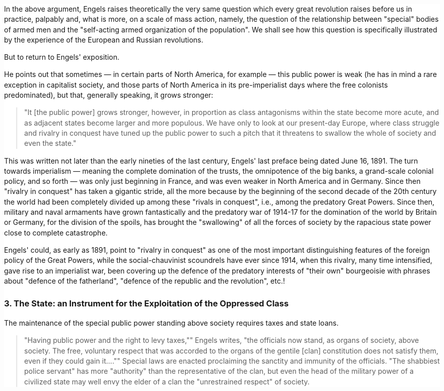 In the above argument, Engels raises theoretically the very same question which
every great revolution raises before us in practice, palpably and, what is more,
on a scale of mass action, namely, the question of the relationship between
"special" bodies of armed men and the "self-acting armed organization of the
population". We shall see how this question is specifically illustrated by the
experience of the European and Russian revolutions.

But to return to Engels' exposition.

He points out that sometimes — in certain parts of North America, for example —
this public power is weak (he has in mind a rare exception in capitalist
society, and those parts of North America in its pre-imperialist days where the
free colonists predominated), but that, generally speaking, it grows stronger:

> "It [the public power] grows stronger, however, in proportion as class
> antagonisms within the state become more acute, and as adjacent states become
> larger and more populous. We have only to look at our present-day Europe,
> where class struggle and rivalry in conquest have tuned up the public power to
> such a pitch that it threatens to swallow the whole of society and even the
> state."

This was written not later than the early nineties of the last century, Engels'
last preface being dated June 16, 1891. The turn towards imperialism — meaning
the complete domination of the trusts, the omnipotence of the big banks, a
grand-scale colonial policy, and so forth — was only just beginning in France,
and was even weaker in North America and in Germany. Since then "rivalry in
conquest" has taken a gigantic stride, all the more because by the beginning of
the second decade of the 20th century the world had been completely divided up
among these "rivals in conquest", i.e., among the predatory Great Powers. Since
then, military and naval armaments have grown fantastically and the predatory
war of 1914-17 for the domination of the world by Britain or Germany, for the
division of the spoils, has brought the "swallowing" of all the forces of
society by the rapacious state power close to complete catastrophe.

Engels' could, as early as 1891, point to "rivalry in conquest" as one of the
most important distinguishing features of the foreign policy of the Great
Powers, while the social-chauvinist scoundrels have ever since 1914, when this
rivalry, many time intensified, gave rise to an imperialist war, been covering
up the defence of the predatory interests of "their own" bourgeoisie with
phrases about "defence of the fatherland", "defence of the republic and the
revolution", etc.!

### 3. The State: an Instrument for the Exploitation of the Oppressed Class

The maintenance of the special public power standing above society requires
taxes and state loans.

> "Having public power and the right to levy taxes,"" Engels writes, "the
> officials now stand, as organs of society, above society. The free, voluntary
> respect that was accorded to the organs of the gentile [clan] constitution
> does not satisfy them, even if they could gain it...."" Special laws are
> enacted proclaiming the sanctity and immunity of the officials. "The shabbiest
> police servant" has more "authority" than the representative of the clan, but
> even the head of the military power of a civilized state may well envy the
> elder of a clan the "unrestrained respect" of society.
